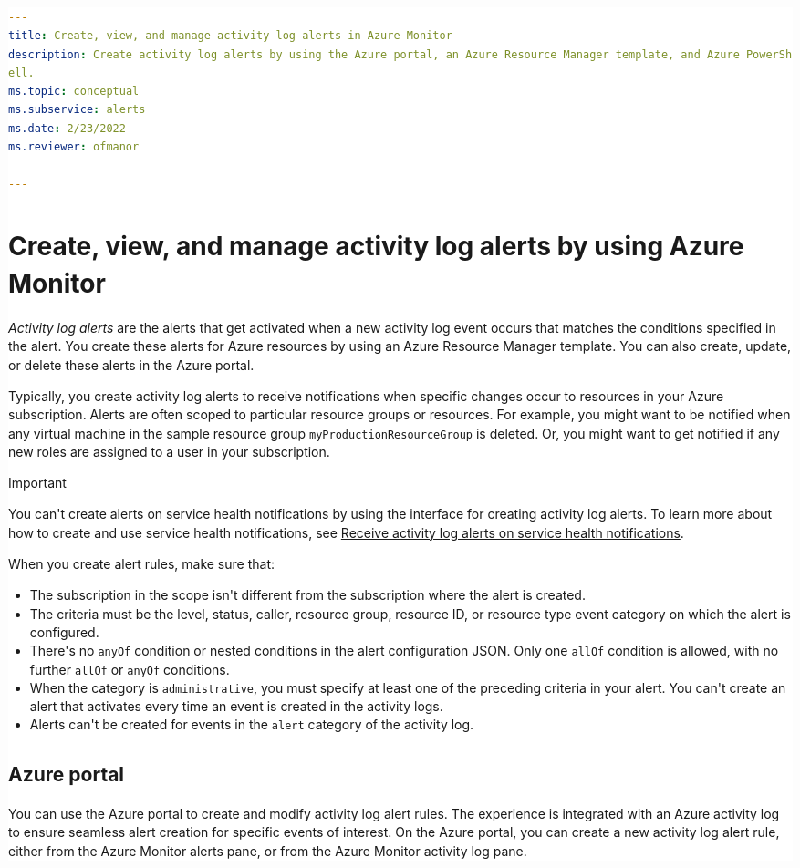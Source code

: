 ```yaml
---
title: Create, view, and manage activity log alerts in Azure Monitor
description: Create activity log alerts by using the Azure portal, an Azure Resource Manager template, and Azure PowerShell.
ms.topic: conceptual
ms.subservice: alerts
ms.date: 2/23/2022
ms.reviewer: ofmanor

---
```


# Create, view, and manage activity log alerts by using Azure Monitor  

*Activity log alerts* are the alerts that get activated when a new activity log event occurs that matches the conditions specified in the alert. You create these alerts for Azure resources by using an Azure Resource Manager template. You can also create, update, or delete these alerts in the Azure portal.

Typically, you create activity log alerts to receive notifications when specific changes occur to resources in your Azure subscription. Alerts are often scoped to particular resource groups or resources. For example, you might want to be notified when any virtual machine in the sample resource group `myProductionResourceGroup` is deleted. Or, you might want to get notified if any new roles are assigned to a user in your subscription.

> [!IMPORTANT]
> You can't create alerts on service health notifications by using the interface for creating activity log alerts. To learn more about how to create and use service health notifications, see [Receive activity log alerts on service health notifications](../../service-health/alerts-activity-log-service-notifications-portal.md).

When you create alert rules, make sure that:

- The subscription in the scope isn't different from the subscription where the alert is created.
- The criteria must be the level, status, caller, resource group, resource ID, or resource type event category on which the alert is configured.
- There's no `anyOf` condition or nested conditions in the alert configuration JSON. Only one `allOf` condition is allowed, with no further `allOf` or `anyOf` conditions.
- When the category is `administrative`, you must specify at least one of the preceding criteria in your alert. You can't create an alert that activates every time an event is created in the activity logs.
- Alerts can't be created for events in the `alert` category of the activity log.

## Azure portal

You can use the Azure portal to create and modify activity log alert rules. The experience is integrated with an Azure activity log to ensure seamless alert creation for specific events of interest. On the Azure portal, you can create a new activity log alert rule, either from the Azure Monitor alerts pane, or from the Azure Monitor activity log pane. 
